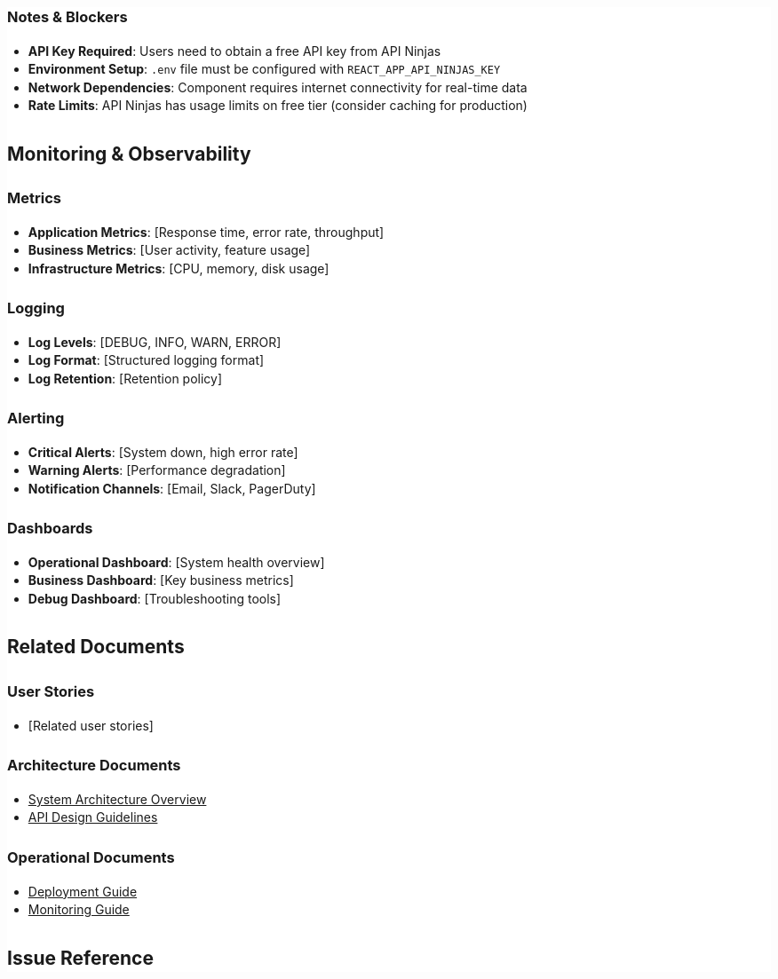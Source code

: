 ### Notes & Blockers
- **API Key Required**: Users need to obtain a free API key from API Ninjas
- **Environment Setup**: `.env` file must be configured with `REACT_APP_API_NINJAS_KEY`
- **Network Dependencies**: Component requires internet connectivity for real-time data
- **Rate Limits**: API Ninjas has usage limits on free tier (consider caching for production)

## Monitoring & Observability

### Metrics

- **Application Metrics**: [Response time, error rate, throughput]
- **Business Metrics**: [User activity, feature usage]
- **Infrastructure Metrics**: [CPU, memory, disk usage]

### Logging

- **Log Levels**: [DEBUG, INFO, WARN, ERROR]
- **Log Format**: [Structured logging format]
- **Log Retention**: [Retention policy]

### Alerting

- **Critical Alerts**: [System down, high error rate]
- **Warning Alerts**: [Performance degradation]
- **Notification Channels**: [Email, Slack, PagerDuty]

### Dashboards

- **Operational Dashboard**: [System health overview]
- **Business Dashboard**: [Key business metrics]
- **Debug Dashboard**: [Troubleshooting tools]

## Related Documents

### User Stories

- [Related user stories]

### Architecture Documents

- [System Architecture Overview](../docs/architecture.md)
- [API Design Guidelines](../docs/api-guidelines.md)

### Operational Documents

- [Deployment Guide](../docs/deployment.md)
- [Monitoring Guide](../docs/monitoring.md)

## Issue Reference
